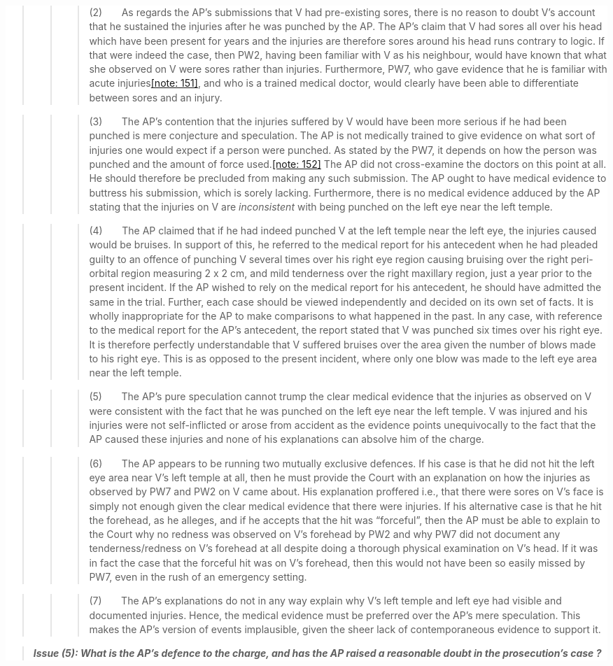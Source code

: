 >>> (2)       As regards the AP’s submissions that V had pre-existing sores, there is no reason to doubt V’s account that he sustained the injuries after he was punched by the AP. The AP’s claim that V had sores all over his head which have been present for years and the injuries are therefore sores around his head runs contrary to logic. If that were indeed the case, then PW2, having been familiar with V as his neighbour, would have known that what she observed on V were sores rather than injuries. Furthermore, PW7, who gave evidence that he is familiar with acute injuries[\[note: 151\]](#Ftn_151), and who is a trained medical doctor, would clearly have been able to differentiate between sores and an injury.

>>> (3)       The AP’s contention that the injuries suffered by V would have been more serious if he had been punched is mere conjecture and speculation. The AP is not medically trained to give evidence on what sort of injuries one would expect if a person were punched. As stated by the PW7, it depends on how the person was punched and the amount of force used.[\[note: 152\]](#Ftn_152) The AP did not cross-examine the doctors on this point at all. He should therefore be precluded from making any such submission. The AP ought to have medical evidence to buttress his submission, which is sorely lacking. Furthermore, there is no medical evidence adduced by the AP stating that the injuries on V are _inconsistent_ with being punched on the left eye near the left temple.

>>> (4)       The AP claimed that if he had indeed punched V at the left temple near the left eye, the injuries caused would be bruises. In support of this, he referred to the medical report for his antecedent when he had pleaded guilty to an offence of punching V several times over his right eye region causing bruising over the right peri-orbital region measuring 2 x 2 cm, and mild tenderness over the right maxillary region, just a year prior to the present incident. If the AP wished to rely on the medical report for his antecedent, he should have admitted the same in the trial. Further, each case should be viewed independently and decided on its own set of facts. It is wholly inappropriate for the AP to make comparisons to what happened in the past. In any case, with reference to the medical report for the AP’s antecedent, the report stated that V was punched six times over his right eye. It is therefore perfectly understandable that V suffered bruises over the area given the number of blows made to his right eye. This is as opposed to the present incident, where only one blow was made to the left eye area near the left temple.

>>> (5)       The AP’s pure speculation cannot trump the clear medical evidence that the injuries as observed on V were consistent with the fact that he was punched on the left eye near the left temple. V was injured and his injuries were not self-inflicted or arose from accident as the evidence points unequivocally to the fact that the AP caused these injuries and none of his explanations can absolve him of the charge.

>>> (6)       The AP appears to be running two mutually exclusive defences. If his case is that he did not hit the left eye area near V’s left temple at all, then he must provide the Court with an explanation on how the injuries as observed by PW7 and PW2 on V came about. His explanation proffered i.e., that there were sores on V’s face is simply not enough given the clear medical evidence that there were injuries. If his alternative case is that he hit the forehead, as he alleges, and if he accepts that the hit was “forceful”, then the AP must be able to explain to the Court why no redness was observed on V’s forehead by PW2 and why PW7 did not document any tenderness/redness on V’s forehead at all despite doing a thorough physical examination on V’s head. If it was in fact the case that the forceful hit was on V’s forehead, then this would not have been so easily missed by PW7, even in the rush of an emergency setting.

>>> (7)       The AP’s explanations do not in any way explain why V’s left temple and left eye had visible and documented injuries. Hence, the medical evidence must be preferred over the AP’s mere speculation. This makes the AP’s version of events implausible, given the sheer lack of contemporaneous evidence to support it.

> **_Issue (5): What is the AP’s defence to the charge, and has the AP raised a reasonable doubt in the prosecution’s case ?_**


[^2]: NE, Day 1, Pages 20-21, 4 May 2022
[^3]: NE, Day 1 Page 23, 4 May 2022
[^4]: NE, Day 1, Pages 10-18, 5 May 2022
[^5]: NE, Day 1 Page 24, 4 May 2022
[^6]: D1 at \[3\]
[^7]: NE, Day 1 Page 42, 4 May 2022
[^8]: NE, Day 1 – Page 14, 4 May 2022
[^9]: NE, Day 1 Page 33, 4 May 2022
[^10]: NE, Day 2 Page 7, 5 May 2022
[^11]: NE, Day 1 Page 41, 4 May 2022
[^12]: See _Haliffie bin Mamat v PP <span class="citation">\[2016\] 5 SLR 636</span> at \[30\] and \[66\]_
[^13]: NE, Day 2 – Page 2, 5 May 2022, Day 2 – Page 13, 5 May 2022
[^14]: NE, Day 2 Page 17, 5 May 2022
[^15]: NE, Day 2 Page 15, 5 May 2022
[^16]: NE, Day 1 – Page 16, 4 May 2022
[^17]: NE, Day 1 – Page 17, 4 May 2022
[^18]: NE, Day 1 – Page 14, 4 May 2022
[^19]: NE, Day 2 Page 26, 5 May 2022
[^20]: NE, Day 2 Page 31, 4 May 2022
[^21]: NE, Day 1 – Page 14, 4 May 2022
[^22]: NE, Day 1 – Page 44, 4 May 2022
[^23]: NE, Day 2 – Page 25, 5 May 2022
[^24]: NE, Day 2 – Page 29, 5 May 2022
[^25]: NE, Day 1 – Page 44, 4 May 2022
[^26]: See _Lim Thiam Hor and another v PP <span class="citation">\[1996\] 1 SLR(R) 758</span> at \[21\]._
[^27]: See _Jagatheesan s/o Krishnasamy v PP \[2006\] 4 SLR (R) 45 at \[82\] to \[83\]._
[^28]: See NE, Day 1 – Page 29-30, 4 May 2022 where V when asked whether he has any reason to falsely implicate the AP stated : “No, Andrew \[i.e. the AP\]is the one who was --- who is lying in Court, hitting me and not admitting it. If Andrew did not hit me, why would the --- why would his Malay friend call the police for me?
[^29]: NE, Day 1 – Page 39, 4 May 2022, lines 31 to 32
[^30]: NE, Day 1 – Page 41, 4 May 2022, lines 20 to 22
[^31]: NE, Day 1 – Page 17, 4 May 2022, lines 15 to 16
[^32]: NE, Day 1 – Page 17, 4 May 2022, line 5
[^33]: https://chicagolighthouse.org/sandys-view/getting-around/.
[^34]: http://www.scholarpedia.org/article/Visually-impaired\_touch.
[^35]: NE, Day 1 – Page 11, 4 May 2022, lines 10 to 11
[^36]: NE, Day 1 – Page 11, 4 May 2022, line 11
[^37]: NE, Day 1 – Pages 29 and 30, 4 May 2022, line 32 and 1
[^38]: NE, Day 1 – Page 44, 4 May 2022, line 11, Page 45, lines 8 to 10
[^39]: NE, Day 1 – Page 11, 4 May 2022, lines 29 and 30
[^40]: NE, Day 2 – Page 15, 5 May 2022, lines 22 to 25
[^41]: NE, Day 1 – Page 10, 4 May 2022, lines 16 to 22
[^42]: NE, Day 3 – Page 16, 4 May 2022, lines 14 to 22 and NE, Day 2 – Page 77, 5 May 2022, lines 27 to 32
[^43]: NE, Day 1 – Page 14, 4 May 2022, lines 4 to 6
[^44]: NE, Day 3 – Page 18, 6 May 2022, lines 4 to 6
[^45]: NE, Day 1 – Page 11, 4 May 2022, lines 18 to 26
[^46]: NE, Day 1 – Page 46, 4 May 2022
[^47]: NE, Day 2 – Page 5, 5 May 2022, lines 30 to 31
[^48]: NE, Day 1 – Page 14, 4 May 2022, lines 9 to 12 and 21 to 22
[^49]: NE, Day 2 – Page 16, 5 May 2022, lines 9 to 11
[^50]: NE, Day 2 – Page 5, 5 May 2022, line 28
[^51]: NE, Day 2 – Page 18, 5 May 2022, lines 26 to 29
[^52]: NE, Day 2 – Page 17, 5 May 2022, lines 7 to 8
[^53]: See the AP’s submissions at (h) – second bullet
[^54]: NE, Day 1 –Page 56, 4 May 2022
[^55]: NE, Day 1– Page 61, 4 May 2022
[^56]: NE, Day 2 – Page 13, 5 May 2022
[^57]: See the AP’s submissions at (d) – third bullet
[^58]: NE, Day 2 – Page 8, 5 May 2022, lines 8 to 21
[^59]: NE, Day 2 – Page 13, 5 May 2022, lines 25 to 27
[^60]: NE, Day 2 – Page 22-23, 5 May 2022
[^61]: NE, Day 2 – Pages 28-29, 5 May 2022
[^62]: NE, Day 2 Page 333-34, 5 May 2022
[^63]: NE, Day 2 Page 77, 5 May 2022
[^64]: NE, Day 2, Pages 40-41, 5 May 2022
[^65]: NE, Day 2 – Pages 70, 72 and 75, 5 May 2022
[^66]: NE, Day 3 Page 23, 6 May 2022
[^67]: NE, Day 3 Pages 23-24, 6 May 2022
[^68]: NE, Day 3 – Pages 67-68, 6 May 2022
[^69]: NE, Day 3 – Page 68, 6 May 2022
[^70]: NE, Day 3 – Page 23, 6 May 2022
[^71]: NE, Day 3 – Pages 23-24, 6 May 2022
[^72]: NE, Day 2 – Page 75, 5 May 2022
[^73]: NE, Day 3 Page 31, 6 May 2022
[^74]: NE, Day 3 Page 32, 6 May 2022
[^75]: NE, Day 3 Page 45, 6 May 2022
[^76]: NE, Day 3 – Page 26, 6 May 2022
[^77]: NE, Day 3 – Page 28, 6 May 2022
[^78]: NE, Day 3 Page 28, 6 May 2022
[^79]: NE, Day 3 – Page 51, 6 May 2022
[^80]: NE, Day 2 – Page 49, 5 May 2022
[^81]: NE, Day 3 – Page 2, 6 May 2022
[^82]: NE, Day 3 – Page 49, 6 May 2022
[^83]: NE, Day 3- Page 52, 6 May 2022
[^84]: NE, Day 3 – Page 42, 6 May 2022
[^85]: NE, Day 3 -Page 74, 6 May 2022
[^86]: NE, Day 3 – Page 75, 6 May 2022
[^87]: NE, Day 3 – Page 47, 6 May 2022
[^88]: NE, Day 3 – Page 48, 6 May 2022
[^89]: NE, Day 2 – Pages 74-75, 5 May 2022
[^90]: NE, Day 2 – Page 75, 5 May 2022
[^91]: NE, Day 2 – Page 77, 5 May 2022
[^92]: NE, Day 2 Page 6, 5 May 2022
[^93]: NE, Day 2 Page 12, 5 May 2022
[^94]: NE, Day 2 Page 17, 5 May 2022
[^95]: NE, Day 1 -- Page 44, 4 May 2022
[^96]: NE, Day 2 -- Page 32, 5 May 2022
[^97]: NE, Day 2 – Pages 28-29, 5 May 2022
[^98]: See the AP’s submissions at 1(g).
[^99]: See the AP’s submissions at 1(a)
[^100]: NE, Day 1 – Page 11, 4 May 2022
[^101]: NE, Day 1 – Page 44, 4 May 2022
[^102]: NE, Day 2– Page 15, 5 May 2022
[^103]: NE, Day 2- Page 2, 5 May 2022
[^104]: NE, Day 2 Page 19, 5 May 2022
[^105]: NE, Day 2 Page 21, 5 May 2022
[^106]: NE, Day 2 – Page 31, 5 May 2022
[^107]: NE, Day 2 – Page 32, 5 May 2022
[^108]: See the AP’s submissions at 1(b), bullet 3
[^109]: See AP’s submissions at 1(d), bullet 4, paragraph 3.
[^110]: NE, Day 1 Page 24, 6 May 2022
[^111]: NE, Day 1 – Page 11, 4 May 2022
[^112]: NE, Day 1 – Page 11, 4 May 2022
[^113]: NE, Day 1 – Page 11, 4 May 2022
[^114]: NE, Day 1-Pages 45-46, 4 May 2022
[^115]: NE, Day 1-Page 44, 4 May 2022
[^116]: NE, Day 2- Page 32, 5 May 2022
[^117]: NE, Day 2 – Page 4, 5 May 2022
[^118]: NE, Day 2 – Page 11, 5 May 2022
[^119]: NE, Day 2 – Page 15, 5 May 2022
[^120]: PE2 at \[2\], PE1 at \[3\]
[^121]: NE, Day 2 – Page 5, 5 May 2022
[^122]: NE, Day 2 – Page 5, 5 May 2022
[^123]: NE, Day 2 – Page 6, 5 May 2022
[^124]: NE, Day 2-Page 12, 5 May 2022
[^125]: NE, Day 2-Page 16, 5 May 2022
[^126]: NE, Day 2-Page 17, 5 May 2022
[^127]: NE, Day 2-Page 20, 5 May 2022
[^128]: NE, Day 2 Page 21, 5 May 2022
[^129]: NE, Day 3 Page 34, 5 May 2022
[^130]: NE, Day 3 Pages 34-35, 5 May 2022
[^131]: NE, Day 3 Page 35, 5 May 2022
[^132]: NE, Day 3 – Page 45, 6 May 2022
[^133]: NE, Day 3 Page 46, 6 May 2022
[^134]: NE, Day 2 Page 77, 5 May 2022
[^135]: NE, Day 3 Page 53, 6 May 2022
[^136]: NE, Day 3 Page 49, 6 May 2022
[^137]: NE, Day 3 – Page 66, 6 May 2022
[^138]: NE, Day 3 Page 74, 6 May 2022
[^139]: NE, Day 2 Page 73, 6 May 2022
[^140]: NE, Day 3 Page 23, 6 May 2022
[^141]: NE, Day 2 Page 70, 5 May 2022
[^142]: NE, Day 2 Page 70, 5 May 2022
[^143]: NE, Day 2 Page 72, 5 May 2022
[^144]: NE, Day 2 Page 74, 5 May 2022
[^145]: NE, Day 3, Pages 19 to 20, 6 May 2022
[^146]: NE, Day 3, Page 31, 6 May 2022
[^147]: NE, Day 1, Page 20, 4 May 2022
[^148]: NE, Day 2 – Page 22, 5 May 2022
[^149]: NE, Day 2 – Page 24, 5 May 2022
[^150]: NE, Day 2 – Page 23, 5 May 2022
[^151]: NE, Day 2 – Page 22, 5 May 2022 at lines 18 to 19
[^152]: NE, Day 2 – Page 17, 5 May 2022, lines 1 to 3
[^153]: See the AP’s submissions at 1(h)
[^154]: PBOA at Tab I
[^155]: NE, Day 2 – Page 20, 5 May 2022
[^156]: In this case, the accused person was convicted and sentenced to one charge under s 323A of the Penal Code read with s 74A(2) of the Penal Code. The Court imposed an uplift of four months' imprisonment on account of the fact that the victim was vulnerable (due to mental retardation and old age). The Court took into consideration the fact that the accused did not occupy a position of trust and responsibility vis à-vis the victim and was not a caretaker of the victim in arriving at the amount of uplift to be imposed.
[^157]: NE, Day 2 – Page 45, 5 May 2022.
